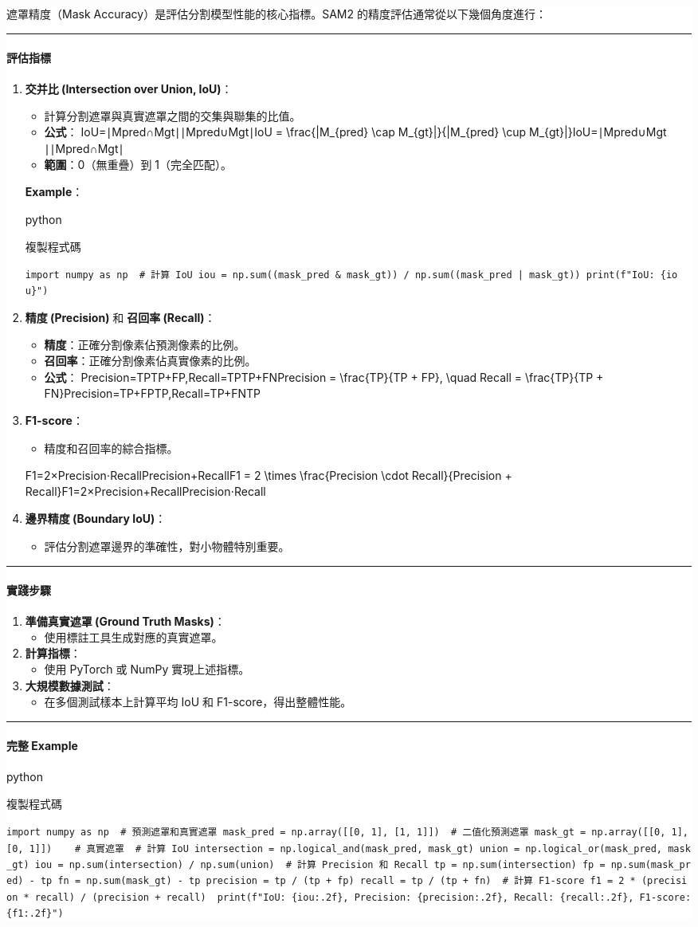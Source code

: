 遮罩精度（Mask Accuracy）是評估分割模型性能的核心指標。SAM2 的精度評估通常從以下幾個角度進行：

---

#### **評估指標**

1. **交并比 (Intersection over Union, IoU)**：
    
    - 計算分割遮罩與真實遮罩之間的交集與聯集的比值。
    - **公式**： IoU=∣Mpred∩Mgt∣∣Mpred∪Mgt∣IoU = \frac{|M_{pred} \cap M_{gt}|}{|M_{pred} \cup M_{gt}|}IoU=∣Mpred​∪Mgt​∣∣Mpred​∩Mgt​∣​
    - **範圍**：0（無重疊）到 1（完全匹配）。
    
    **Example**：
    
    python
    
    複製程式碼
    
    `import numpy as np  # 計算 IoU iou = np.sum((mask_pred & mask_gt)) / np.sum((mask_pred | mask_gt)) print(f"IoU: {iou}")`
    
2. **精度 (Precision)** 和 **召回率 (Recall)**：
    
    - **精度**：正確分割像素佔預測像素的比例。
    - **召回率**：正確分割像素佔真實像素的比例。
    - **公式**： Precision=TPTP+FP,Recall=TPTP+FNPrecision = \frac{TP}{TP + FP}, \quad Recall = \frac{TP}{TP + FN}Precision=TP+FPTP​,Recall=TP+FNTP​
3. **F1-score**：
    
    - 精度和召回率的綜合指標。
    
    F1=2×Precision⋅RecallPrecision+RecallF1 = 2 \times \frac{Precision \cdot Recall}{Precision + Recall}F1=2×Precision+RecallPrecision⋅Recall​
4. **邊界精度 (Boundary IoU)**：
    
    - 評估分割遮罩邊界的準確性，對小物體特別重要。

---

#### **實踐步驟**

1. **準備真實遮罩 (Ground Truth Masks)**：
    - 使用標註工具生成對應的真實遮罩。
2. **計算指標**：
    - 使用 PyTorch 或 NumPy 實現上述指標。
3. **大規模數據測試**：
    - 在多個測試樣本上計算平均 IoU 和 F1-score，得出整體性能。

---

#### **完整 Example**

python

複製程式碼

`import numpy as np  # 預測遮罩和真實遮罩 mask_pred = np.array([[0, 1], [1, 1]])  # 二值化預測遮罩 mask_gt = np.array([[0, 1], [0, 1]])    # 真實遮罩  # 計算 IoU intersection = np.logical_and(mask_pred, mask_gt) union = np.logical_or(mask_pred, mask_gt) iou = np.sum(intersection) / np.sum(union)  # 計算 Precision 和 Recall tp = np.sum(intersection) fp = np.sum(mask_pred) - tp fn = np.sum(mask_gt) - tp precision = tp / (tp + fp) recall = tp / (tp + fn)  # 計算 F1-score f1 = 2 * (precision * recall) / (precision + recall)  print(f"IoU: {iou:.2f}, Precision: {precision:.2f}, Recall: {recall:.2f}, F1-score: {f1:.2f}")`
